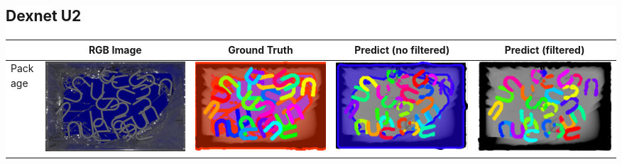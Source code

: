 ## Dexnet U2
|| RGB Image | Ground Truth | Predict (no filtered) | Predict (filtered) |
|---|---|---|---|---|
| Package | ![DexnetU2_package_rgb](https://github.com/PingCheng-Wei/SD-MaskRCNN/blob/main/assets/Results/DexnetU2_package_rgb.png) | ![DexnetU2_package_gt](https://github.com/PingCheng-Wei/SD-MaskRCNN/blob/main/assets/Results/DexnetU2_package_gt.png) | ![DexnetU2_package_pred1](https://github.com/PingCheng-Wei/SD-MaskRCNN/blob/main/assets/Results/DexnetU2_package_pred1.png) | ![DexnetU2_package_pred2](https://github.com/PingCheng-Wei/SD-MaskRCNN/blob/main/assets/Results/DexnetU2_package_pred2.png) |